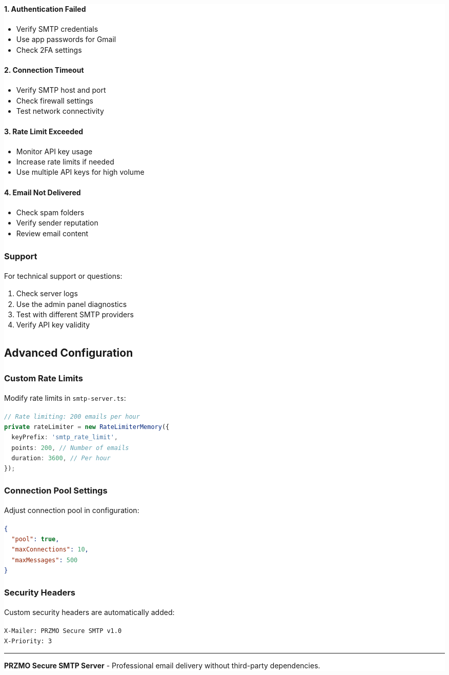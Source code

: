 #### 1. Authentication Failed
- Verify SMTP credentials
- Use app passwords for Gmail
- Check 2FA settings

#### 2. Connection Timeout
- Verify SMTP host and port
- Check firewall settings
- Test network connectivity

#### 3. Rate Limit Exceeded
- Monitor API key usage
- Increase rate limits if needed
- Use multiple API keys for high volume

#### 4. Email Not Delivered
- Check spam folders
- Verify sender reputation
- Review email content

### Support

For technical support or questions:
1. Check server logs
2. Use the admin panel diagnostics
3. Test with different SMTP providers
4. Verify API key validity

## Advanced Configuration

### Custom Rate Limits

Modify rate limits in `smtp-server.ts`:

```typescript
// Rate limiting: 200 emails per hour
private rateLimiter = new RateLimiterMemory({
  keyPrefix: 'smtp_rate_limit',
  points: 200, // Number of emails
  duration: 3600, // Per hour
});
```

### Connection Pool Settings

Adjust connection pool in configuration:

```json
{
  "pool": true,
  "maxConnections": 10,
  "maxMessages": 500
}
```

### Security Headers

Custom security headers are automatically added:

```
X-Mailer: PRZMO Secure SMTP v1.0
X-Priority: 3
```

---

**PRZMO Secure SMTP Server** - Professional email delivery without third-party dependencies.